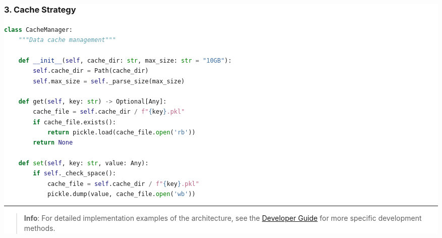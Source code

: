 ### 3. Cache Strategy

```python
class CacheManager:
    """Data cache management"""
    
    def __init__(self, cache_dir: str, max_size: str = "10GB"):
        self.cache_dir = Path(cache_dir)
        self.max_size = self._parse_size(max_size)
    
    def get(self, key: str) -> Optional[Any]:
        cache_file = self.cache_dir / f"{key}.pkl"
        if cache_file.exists():
            return pickle.load(cache_file.open('rb'))
        return None
    
    def set(self, key: str, value: Any):
        if self._check_space():
            cache_file = self.cache_dir / f"{key}.pkl"
            pickle.dump(value, cache_file.open('wb'))
```

---

> **Info**: For detailed implementation examples of the architecture, see the [Developer Guide](/6.development) for more specific development methods.